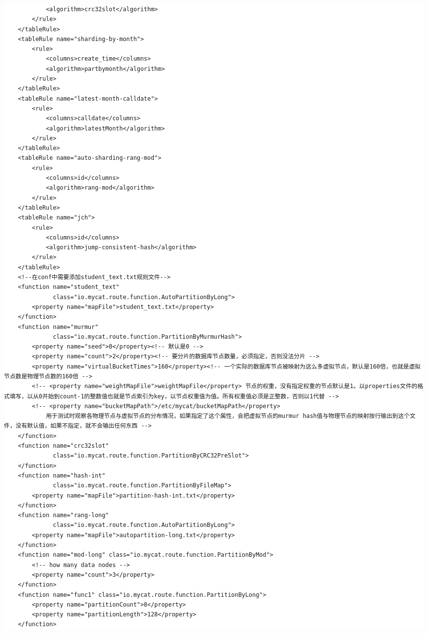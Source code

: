 ``` 
            <algorithm>crc32slot</algorithm>
        </rule>
    </tableRule>
    <tableRule name="sharding-by-month">
        <rule>
            <columns>create_time</columns>
            <algorithm>partbymonth</algorithm>
        </rule>
    </tableRule>
    <tableRule name="latest-month-calldate">
        <rule>
            <columns>calldate</columns>
            <algorithm>latestMonth</algorithm>
        </rule>
    </tableRule>
    <tableRule name="auto-sharding-rang-mod">
        <rule>
            <columns>id</columns>
            <algorithm>rang-mod</algorithm>
        </rule>
    </tableRule>
    <tableRule name="jch">
        <rule>
            <columns>id</columns>
            <algorithm>jump-consistent-hash</algorithm>
        </rule>
    </tableRule>
    <!--在conf中需要添加student_text.txt规则文件-->
    <function name="student_text"
              class="io.mycat.route.function.AutoPartitionByLong">
        <property name="mapFile">student_text.txt</property>
    </function>
    <function name="murmur"
              class="io.mycat.route.function.PartitionByMurmurHash">
        <property name="seed">0</property><!-- 默认是0 -->
        <property name="count">2</property><!-- 要分片的数据库节点数量，必须指定，否则没法分片 -->
        <property name="virtualBucketTimes">160</property><!-- 一个实际的数据库节点被映射为这么多虚拟节点，默认是160倍，也就是虚拟节点数是物理节点数的160倍 -->
        <!-- <property name="weightMapFile">weightMapFile</property> 节点的权重，没有指定权重的节点默认是1。以properties文件的格式填写，以从0开始到count-1的整数值也就是节点索引为key，以节点权重值为值。所有权重值必须是正整数，否则以1代替 -->
        <!-- <property name="bucketMapPath">/etc/mycat/bucketMapPath</property>
            用于测试时观察各物理节点与虚拟节点的分布情况，如果指定了这个属性，会把虚拟节点的murmur hash值与物理节点的映射按行输出到这个文件，没有默认值，如果不指定，就不会输出任何东西 -->
    </function>
    <function name="crc32slot"
              class="io.mycat.route.function.PartitionByCRC32PreSlot">
    </function>
    <function name="hash-int"
              class="io.mycat.route.function.PartitionByFileMap">
        <property name="mapFile">partition-hash-int.txt</property>
    </function>
    <function name="rang-long"
              class="io.mycat.route.function.AutoPartitionByLong">
        <property name="mapFile">autopartition-long.txt</property>
    </function>
    <function name="mod-long" class="io.mycat.route.function.PartitionByMod">
        <!-- how many data nodes -->
        <property name="count">3</property>
    </function>
    <function name="func1" class="io.mycat.route.function.PartitionByLong">
        <property name="partitionCount">8</property>
        <property name="partitionLength">128</property>
    </function>
```